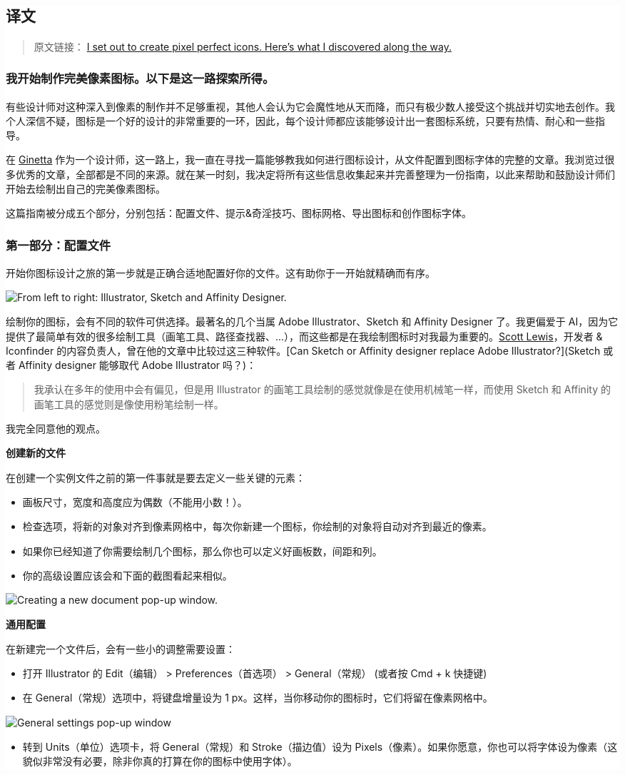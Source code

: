 ## 译文

> 原文链接： [I set out to create pixel perfect icons. Here’s what I discovered along the way.](https://blog.ginetta.net/i-set-out-to-create-pixel-perfect-icons-heres-what-i-discovered-along-the-way-4e46378932df#.uoik0shhn)

### **我开始制作完美像素图标。以下是这一路探索所得。**

有些设计师对这种深入到像素的制作并不足够重视，其他人会认为它会魔性地从天而降，而只有极少数人接受这个挑战并切实地去创作。我个人深信不疑，图标是一个好的设计的非常重要的一环，因此，每个设计师都应该能够设计出一套图标系统，只要有热情、耐心和一些指导。

在 [Ginetta](http://www.ginetta.net/) 作为一个设计师，这一路上，我一直在寻找一篇能够教我如何进行图标设计，从文件配置到图标字体的完整的文章。我浏览过很多优秀的文章，全部都是不同的来源。就在某一时刻，我决定将所有这些信息收集起来并完善整理为一份指南，以此来帮助和鼓励设计师们开始去绘制出自己的完美像素图标。

这篇指南被分成五个部分，分别包括：配置文件、提示&奇淫技巧、图标网格、导出图标和创作图标字体。

### **第一部分：配置文件**

开始你图标设计之旅的第一步就是正确合适地配置好你的文件。这有助你于一开始就精确而有序。

![From left to right: Illustrator, Sketch and Affinity Designer.](http://7xtt0k.com1.z0.glb.clouddn.com/icon-tools.png)

绘制你的图标，会有不同的软件可供选择。最著名的几个当属 Adobe Illustrator、Sketch 和 Affinity Designer 了。我更偏爱于 AI，因为它提供了最简单有效的很多绘制工具（画笔工具、路径查找器、...），而这些都是在我绘制图标时对我最为重要的。[Scott Lewis](http://iconutopia.com/interview-scott-lewis-iconfinder/)，开发者 & Iconfinder 的内容负责人，曾在他的文章中比较过这三种软件。[Can Sketch or Affinity designer replace Adobe Illustrator?](Sketch 或者 Affinity designer 能够取代 Adobe Illustrator 吗？)：

> 我承认在多年的使用中会有偏见，但是用 Illustrator 的画笔工具绘制的感觉就像是在使用机械笔一样，而使用 Sketch 和 Affinity 的画笔工具的感觉则是像使用粉笔绘制一样。

我完全同意他的观点。

**创建新的文件**

在创建一个实例文件之前的第一件事就是要去定义一些关键的元素：

- 画板尺寸，宽度和高度应为偶数（不能用小数！）。

- 检查选项，将新的对象对齐到像素网格中，每次你新建一个图标，你绘制的对象将自动对齐到最近的像素。

- 如果你已经知道了你需要绘制几个图标，那么你也可以定义好画板数，间距和列。

- 你的高级设置应该会和下面的截图看起来相似。

![Creating a new document pop-up window.](http://7xtt0k.com1.z0.glb.clouddn.com/advanced-setting.png)

**通用配置**

在新建完一个文件后，会有一些小的调整需要设置：

- 打开 Illustrator 的 Edit（编辑） > Preferences（首选项） > General（常规） (或者按 Cmd + k 快捷键)

- 在 General（常规）选项中，将键盘增量设为 1 px。这样，当你移动你的图标时，它们将留在像素网格中。

![General settings pop-up window](http://7xtt0k.com1.z0.glb.clouddn.com/General-setting.png)

- 转到 Units（单位）选项卡，将 General（常规）和 Stroke（描边值）设为 Pixels（像素）。如果你愿意，你也可以将字体设为像素（这貌似非常没有必要，除非你真的打算在你的图标中使用字体）。
